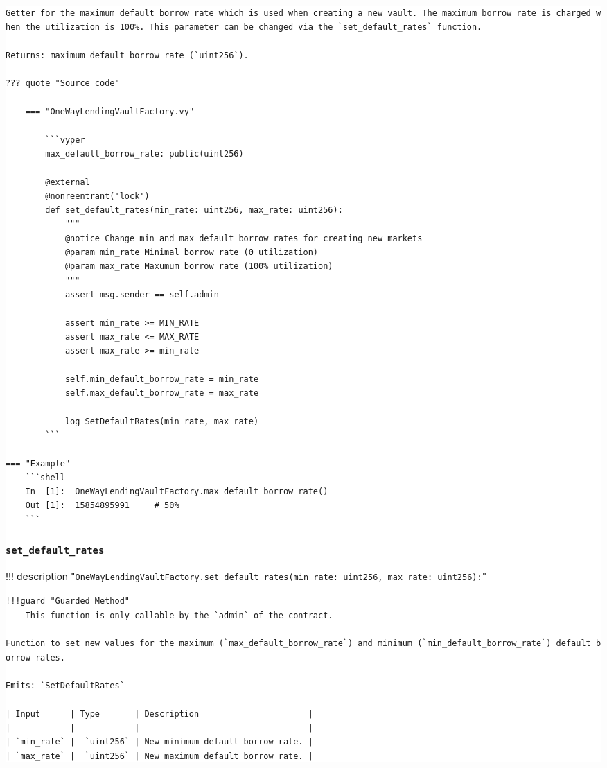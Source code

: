     Getter for the maximum default borrow rate which is used when creating a new vault. The maximum borrow rate is charged when the utilization is 100%. This parameter can be changed via the `set_default_rates` function.

    Returns: maximum default borrow rate (`uint256`).

    ??? quote "Source code"

        === "OneWayLendingVaultFactory.vy"

            ```vyper
            max_default_borrow_rate: public(uint256)

            @external
            @nonreentrant('lock')
            def set_default_rates(min_rate: uint256, max_rate: uint256):
                """
                @notice Change min and max default borrow rates for creating new markets
                @param min_rate Minimal borrow rate (0 utilization)
                @param max_rate Maxumum borrow rate (100% utilization)
                """
                assert msg.sender == self.admin

                assert min_rate >= MIN_RATE
                assert max_rate <= MAX_RATE
                assert max_rate >= min_rate

                self.min_default_borrow_rate = min_rate
                self.max_default_borrow_rate = max_rate

                log SetDefaultRates(min_rate, max_rate)
            ```

    === "Example"
        ```shell
        In  [1]:  OneWayLendingVaultFactory.max_default_borrow_rate()
        Out [1]:  15854895991     # 50%
        ```


### `set_default_rates`
!!! description "`OneWayLendingVaultFactory.set_default_rates(min_rate: uint256, max_rate: uint256):`"

    !!!guard "Guarded Method"
        This function is only callable by the `admin` of the contract.

    Function to set new values for the maximum (`max_default_borrow_rate`) and minimum (`min_default_borrow_rate`) default borrow rates.

    Emits: `SetDefaultRates`

    | Input      | Type       | Description                      |
    | ---------- | ---------- | -------------------------------- |
    | `min_rate` |  `uint256` | New minimum default borrow rate. |
    | `max_rate` |  `uint256` | New maximum default borrow rate. |
